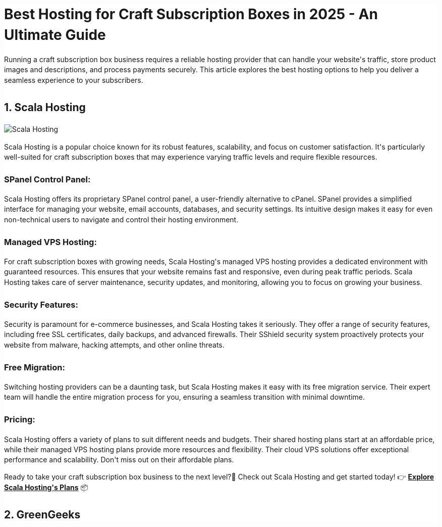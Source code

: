 # Best Hosting for Craft Subscription Boxes in 2025 - An Ultimate Guide

Running a craft subscription box business requires a reliable hosting provider that can handle your website's traffic, store product images and descriptions, and process payments securely. This article explores the best hosting options to help you deliver a seamless experience to your subscribers.

## 1. Scala Hosting

![Scala Hosting](https://i.imgur.com/uJ5JIK3.png "Scala Web Hosting")

Scala Hosting is a popular choice known for its robust features, scalability, and focus on customer satisfaction. It's particularly well-suited for craft subscription boxes that may experience varying traffic levels and require flexible resources.

### SPanel Control Panel:
Scala Hosting offers its proprietary SPanel control panel, a user-friendly alternative to cPanel. SPanel provides a simplified interface for managing your website, email accounts, databases, and security settings. Its intuitive design makes it easy for even non-technical users to navigate and control their hosting environment.

### Managed VPS Hosting:
For craft subscription boxes with growing needs, Scala Hosting's managed VPS hosting provides a dedicated environment with guaranteed resources. This ensures that your website remains fast and responsive, even during peak traffic periods. Scala Hosting takes care of server maintenance, security updates, and monitoring, allowing you to focus on growing your business.

### Security Features:
Security is paramount for e-commerce businesses, and Scala Hosting takes it seriously. They offer a range of security features, including free SSL certificates, daily backups, and advanced firewalls. Their SShield security system proactively protects your website from malware, hacking attempts, and other online threats.

### Free Migration:
Switching hosting providers can be a daunting task, but Scala Hosting makes it easy with its free migration service. Their expert team will handle the entire migration process for you, ensuring a seamless transition with minimal downtime.

### Pricing:
Scala Hosting offers a variety of plans to suit different needs and budgets. Their shared hosting plans start at an affordable price, while their managed VPS hosting plans provide more resources and flexibility. Their cloud VPS solutions offer exceptional performance and scalability. Don't miss out on their affordable plans.

Ready to take your craft subscription box business to the next level?🚀 Check out Scala Hosting and get started today! 👉 **[Explore Scala Hosting's Plans](https://snipitx.com/scala-jy)** 📦

## 2. GreenGeeks

